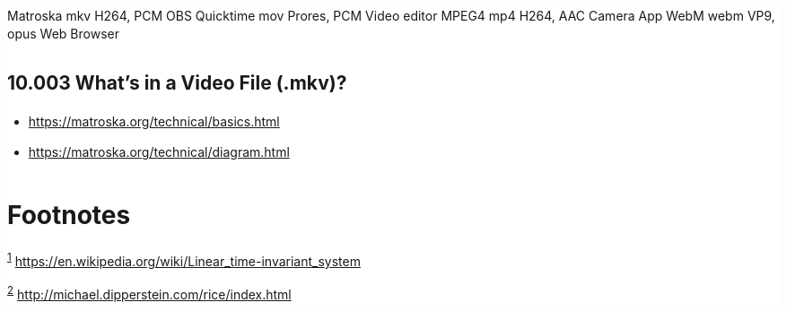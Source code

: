 <tbody>
<tr>
<td class="org-left">Matroska</td>
<td class="org-left">mkv</td>
<td class="org-left">H264, PCM</td>
<td class="org-left">OBS</td>
</tr>


<tr>
<td class="org-left">Quicktime</td>
<td class="org-left">mov</td>
<td class="org-left">Prores, PCM</td>
<td class="org-left">Video editor</td>
</tr>


<tr>
<td class="org-left">MPEG4</td>
<td class="org-left">mp4</td>
<td class="org-left">H264, AAC</td>
<td class="org-left">Camera App</td>
</tr>


<tr>
<td class="org-left">WebM</td>
<td class="org-left">webm</td>
<td class="org-left">VP9, opus</td>
<td class="org-left">Web Browser</td>
</tr>
</tbody>
</table>


<a id="orgf5638a1"></a>

## 10.003 What&rsquo;s in a Video File (.mkv)?

-   <https://matroska.org/technical/basics.html>

-   <https://matroska.org/technical/diagram.html>


# Footnotes

<sup><a id="fn.1" href="#fnr.1">1</a></sup> <https://en.wikipedia.org/wiki/Linear_time-invariant_system>

<sup><a id="fn.2" href="#fnr.2">2</a></sup> <http://michael.dipperstein.com/rice/index.html>
